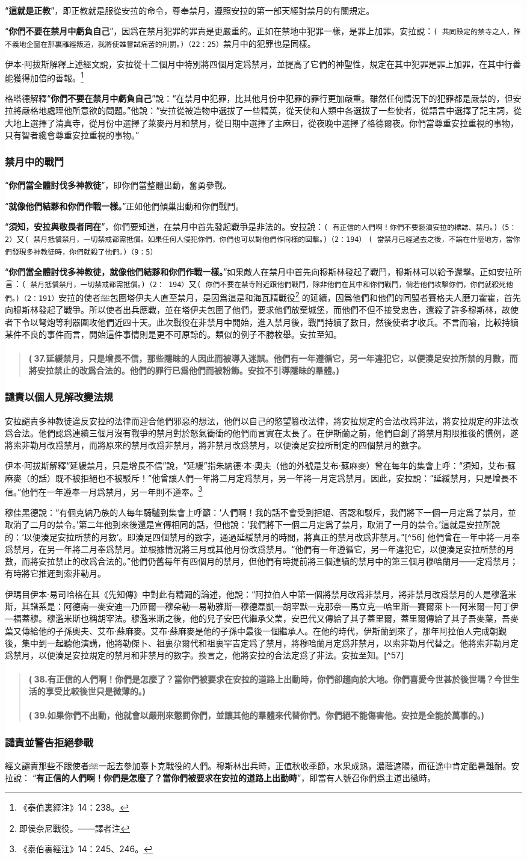 “**這就是正教**”，即正教就是服從安拉的命令，尊奉禁月，遵照安拉的第一部天經對禁月的有關規定。

“**你們不要在禁月中虧負自己**”，因爲在禁月犯罪的罪責是更嚴重的。正如在禁地中犯罪一樣，是罪上加罪。安拉說：`( 共同設定的禁寺之人，誰不義地企圖在那裏離經叛道，我將使誰嘗試痛苦的刑罰。)（22：25）`禁月中的犯罪也是同樣。

伊本·阿拔斯解釋上述經文說，安拉從十二個月中特別將四個月定爲禁月，並提高了它們的神聖性，規定在其中犯罪是罪上加罪，在其中行善能獲得加倍的善報。[^53] 

格塔德解釋“**你們不要在禁月中虧負自己**”說：“在禁月中犯罪，比其他月份中犯罪的罪行更加嚴重。雖然任何情況下的犯罪都是嚴禁的，但安拉將嚴格地處理他所意欲的問題。”他說：“安拉從被造物中選拔了一些精英，從天使和人類中各選拔了一些使者，從語言中選擇了記主詞，從大地上選擇了清真寺，從月份中選擇了萊麥丹月和禁月，從日期中選擇了主麻日，從夜晚中選擇了格德爾夜。你們當尊重安拉重視的事物，只有智者纔會尊重安拉重視的事物。”

[^53]:《泰伯裏經注》14：238。

### 禁月中的戰鬥

“**你們當全體討伐多神教徒**”，即你們當整體出動，奮勇參戰。

“**就像他們結夥和你們作戰一樣。**”正如他們傾巢出動和你們戰鬥。

“**須知，安拉與敬畏者同在**”，你們要知道，在禁月中首先發起戰爭是非法的。安拉說：`( 有正信的人們啊！你們不要褻瀆安拉的標誌、禁月。)（5：2）`又`( 禁月抵償禁月，一切禁戒都需抵償。如果任何人侵犯你們，你們也可以對他們作同樣的回擊。)（2：194）` `( 當禁月已經過去之後，不論在什麼地方，當你們發現多神教徒時，你們就殺了他們。)（9：5）`

“**你們當全體討伐多神教徒，就像他們結夥和你們作戰一樣。**”如果敵人在禁月中首先向穆斯林發起了戰鬥，穆斯林可以給予還擊。正如安拉所言：`( 禁月抵償禁月，一切禁戒都需抵償。)（2： 194）`又`( 你們不要在禁寺附近跟他們戰鬥，除非他們在其中和你們戰鬥，倘若他們攻擊你們，你們就殺死他們。)（2：191）`安拉的使者ﷺ包圍塔伊夫人直至禁月，是因爲這是和海瓦精戰役[^54] 的延續，因爲他們和他們的同盟者賽格夫人磨刀霍霍，首先向穆斯林發起了戰爭。所以使者出兵應戰，並在塔伊夫包圍了他們，要求他們放棄城堡，而他們不但不接受忠告，還殺了許多穆斯林，故使者下令以弩炮等利器圍攻他們近四十天。此次戰役在非禁月中開始，進入禁月後，戰鬥持續了數日，然後使者才收兵。不言而喻，比較持續某件不良的事件而言，開始這件事情則是更不可原諒的。類似的例子不勝枚舉。安拉至知。

[^54]:即侯奈尼戰役。——譯者注

>#### ( 37.延緩禁月，只是增長不信，那些隱昧的人因此而被導入迷誤。他們有一年遵循它，另一年違犯它，以便湊足安拉所禁的月數，而將安拉禁止的改爲合法的。他們的罪行已爲他們而被粉飾。安拉不引導隱昧的羣體。)

### 譴責以個人見解改變法規

安拉譴責多神教徒違反安拉的法律而迎合他們邪惡的想法，他們以自己的慾望篡改法律，將安拉規定的合法改爲非法，將安拉規定的非法改爲合法。他們認爲連續三個月沒有戰爭的禁月對於怒氣衝衝的他們而言實在太長了。在伊斯蘭之前，他們自創了將禁月期限推後的慣例，遂將索非勒月改爲禁月，而將原來的禁月改爲非禁月，將非禁月改爲禁月，以便湊足安拉所制定的四個禁月的數字。

伊本·阿拔斯解釋“延緩禁月，只是增長不信”說，“延緩”指朱納德·本·奧夫（他的外號是艾布·蘇麻麥）曾在每年的集會上呼：“須知，艾布·蘇麻麥（的話）既不被拒絕也不被駁斥！”他曾讓人們一年將二月定爲禁月，另一年將一月定爲禁月。因此，安拉說：“延緩禁月，只是增長不信。”他們在一年遵奉一月爲禁月，另一年則不遵奉。[^55] 

穆佳黑德說：“有個克納乃族的人每年騎驢到集會上呼籲：‘人們啊！我的話不會受到拒絕、否認和駁斥，我們將下一個一月定爲了禁月，並取消了二月的禁令。’第二年他到來後還是宣傳相同的話，但他說：‘我們將下一個二月定爲了禁月，取消了一月的禁令。’這就是安拉所說的：‘以便湊足安拉所禁的月數’。即湊足四個禁月的數字，通過延緩禁月的時間，將真正的禁月改爲非禁月。”[^56] 他們曾在一年中將一月奉爲禁月，在另一年將二月奉爲禁月。並根據情況將三月或其他月份改爲禁月。“他們有一年遵循它，另一年違犯它，以便湊足安拉所禁的月數，而將安拉禁止的改爲合法的。”他們仍舊每年有四個月的禁月，但他們有時提前將三個連續的禁月中的第三個月穆哈蘭月——定爲禁月；有時將它推遲到索非勒月。

[^55]:《泰伯裏經注》14：245、246。

伊瑪目伊本·易司哈格在其《先知傳》中對此有精闢的論述，他說：“阿拉伯人中第一個將禁月改爲非禁月，將非禁月改爲禁月的人是穆濫米斯，其譜系是：阿德南—麥安迪—乃匝爾—穆朵勒—易勒雅斯—穆德磊凱—胡宰默—克那奈—馬立克—哈里斯—賽爾萊卜—阿米爾—阿丁伊—福蓋穆。穆濫米斯也稱胡宰法。穆濫米斯之後，他的兒子安巴代繼承父業，安巴代又傳給了其子蓋里爾，蓋里爾傳給了其子吾麥葉，吾麥葉又傳給他的子孫奧夫、艾布·蘇麻麥。艾布·蘇麻麥是他的子孫中最後一個繼承人。在他的時代，伊斯蘭到來了，那年阿拉伯人完成朝覲後，集中到一起聽他演講，他將勒傑卜、祖裏尕爾代和祖裏罕吉定爲了禁月，將穆哈蘭月定爲非禁月，以索非勒月代替之。他將索非勒月定爲禁月，以便湊足安拉規定的禁月和非禁月的數字。換言之，他將安拉的合法定爲了非法。安拉至知。[^57] 

>#### ( 38.有正信的人們啊！你們是怎麼了？當你們被要求在安拉的道路上出動時，你們卻趨向於大地。你們喜愛今世甚於後世嗎？今世生活的享受比較後世只是微薄的。)
>#### ( 39.如果你們不出動，他就會以嚴刑來懲罰你們，並讓其他的羣體來代替你們。你們絕不能傷害他。安拉是全能於萬事的。)

### 譴責並警告拒絕參戰

經文譴責那些不跟使者ﷺ一起去參加臺卜克戰役的人們。穆斯林出兵時，正值秋收季節，水果成熟，濃蔭遮陽，而征途中肯定酷暑難耐。安拉說： “**有正信的人們啊！你們是怎麼了？當你們被要求在安拉的道路上出動時**”，即當有人號召你們爲主道出徵時。
